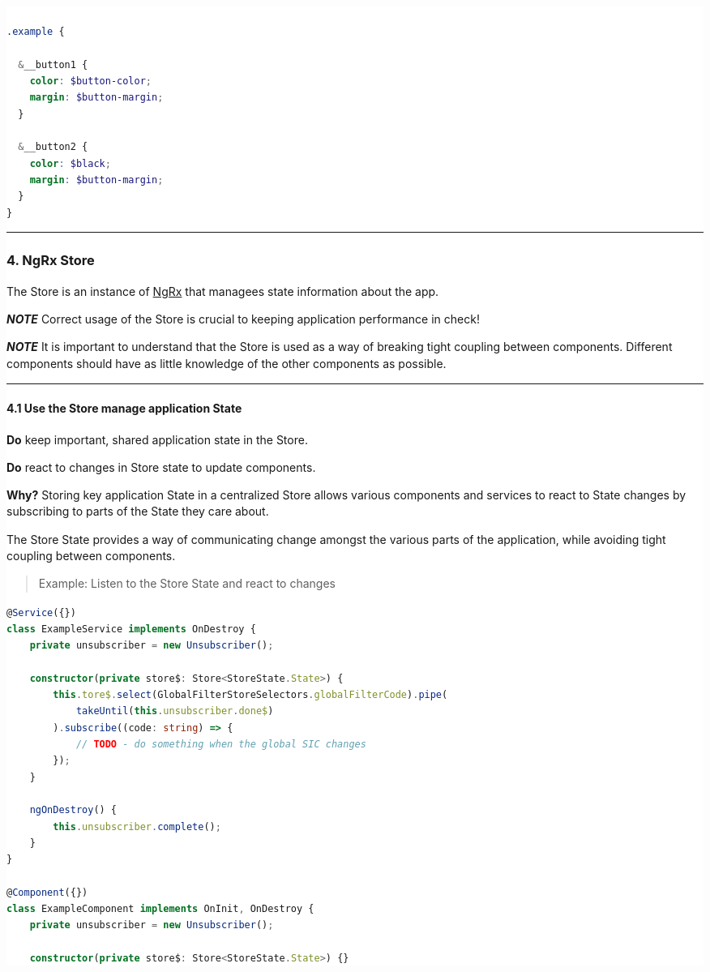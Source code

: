 ```scss

.example {

  &__button1 {
    color: $button-color;
    margin: $button-margin;
  }

  &__button2 {
    color: $black;
    margin: $button-margin;
  }
}

```
----

### 4. NgRx Store

The Store is an instance of [NgRx](https://ngrx.io/docs) that managees state information about the app.

___NOTE___ Correct usage of the Store is crucial to keeping application performance in check!

___NOTE___ It is important to understand that the Store is used as a way of breaking tight coupling between components.  Different components should have as little knowledge of the other components as possible.

----

#### 4.1 Use the Store manage application State

__Do__ keep important, shared application state in the Store.

__Do__ react to changes in Store state to update components.

__Why?__ Storing key application State in a centralized Store allows various components and services to react to State changes by subscribing to parts of the State they care about. 

The Store State provides a way of communicating change amongst the various parts of the application, while avoiding tight coupling between components.

> Example: Listen to the Store State and react to changes

```typescript
@Service({})
class ExampleService implements OnDestroy {
    private unsubscriber = new Unsubscriber();

    constructor(private store$: Store<StoreState.State>) {
        this.tore$.select(GlobalFilterStoreSelectors.globalFilterCode).pipe(
            takeUntil(this.unsubscriber.done$)
        ).subscribe((code: string) => {
            // TODO - do something when the global SIC changes
        });
    }

    ngOnDestroy() {
        this.unsubscriber.complete();
    }
}

@Component({})
class ExampleComponent implements OnInit, OnDestroy {
    private unsubscriber = new Unsubscriber();

    constructor(private store$: Store<StoreState.State>) {}
```